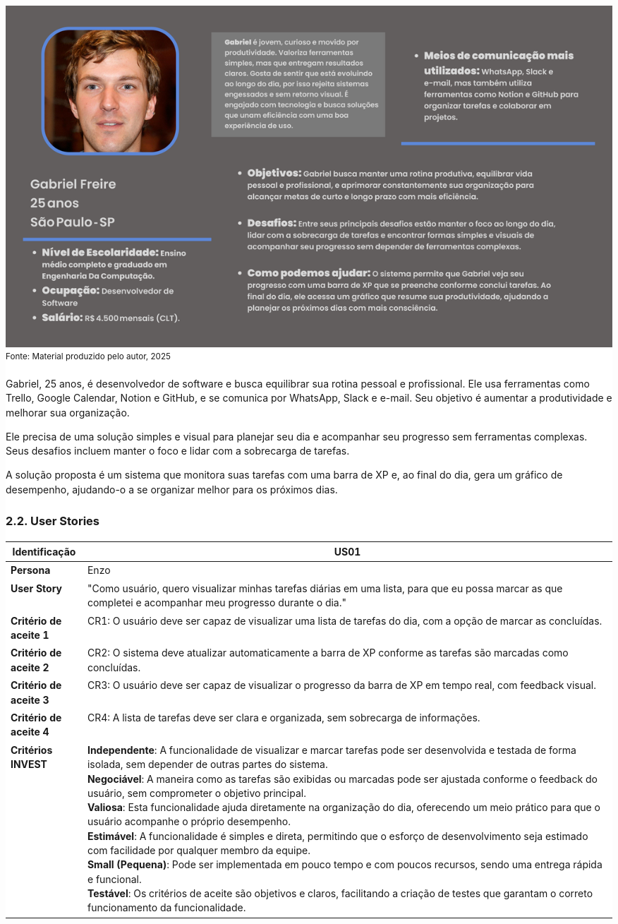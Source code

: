   <img src="assets/persona1.png" width="100%" alt="Persona"><br>
  <sup>Fonte: Material produzido pelo autor, 2025</sup>
</div>

Gabriel, 25 anos, é desenvolvedor de software e busca equilibrar sua rotina pessoal e profissional. Ele usa ferramentas como Trello, Google Calendar, Notion e GitHub, e se comunica por WhatsApp, Slack e e-mail. Seu objetivo é aumentar a produtividade e melhorar sua organização.

Ele precisa de uma solução simples e visual para planejar seu dia e acompanhar seu progresso sem ferramentas complexas. Seus desafios incluem manter o foco e lidar com a sobrecarga de tarefas.

A solução proposta é um sistema que monitora suas tarefas com uma barra de XP e, ao final do dia, gera um gráfico de desempenho, ajudando-o a se organizar melhor para os próximos dias.

### 2.2. User Stories 


| Identificação | US01 |
| --- | --- |
| **Persona** | Enzo |
| **User Story** | "Como usuário, quero visualizar minhas tarefas diárias em uma lista, para que eu possa marcar as que completei e acompanhar meu progresso durante o dia." |
| **Critério de aceite 1** | CR1: O usuário deve ser capaz de visualizar uma lista de tarefas do dia, com a opção de marcar as concluídas. |
| **Critério de aceite 2** | CR2: O sistema deve atualizar automaticamente a barra de XP conforme as tarefas são marcadas como concluídas. |
| **Critério de aceite 3** | CR3: O usuário deve ser capaz de visualizar o progresso da barra de XP em tempo real, com feedback visual. |
| **Critério de aceite 4** | CR4: A lista de tarefas deve ser clara e organizada, sem sobrecarga de informações. |
| **Critérios INVEST** | **Independente**: A funcionalidade de visualizar e marcar tarefas pode ser desenvolvida e testada de forma isolada, sem depender de outras partes do sistema. <br>**Negociável**: A maneira como as tarefas são exibidas ou marcadas pode ser ajustada conforme o feedback do usuário, sem comprometer o objetivo principal. <br> **Valiosa**: Esta funcionalidade ajuda diretamente na organização do dia, oferecendo um meio prático para que o usuário acompanhe o próprio desempenho. <br>**Estimável**: A funcionalidade é simples e direta, permitindo que o esforço de desenvolvimento seja estimado com facilidade por qualquer membro da equipe. <br>**Small (Pequena)**: Pode ser implementada em pouco tempo e com poucos recursos, sendo uma entrega rápida e funcional. <br> **Testável**: Os critérios de aceite são objetivos e claros, facilitando a criação de testes que garantam o correto funcionamento da funcionalidade. |
